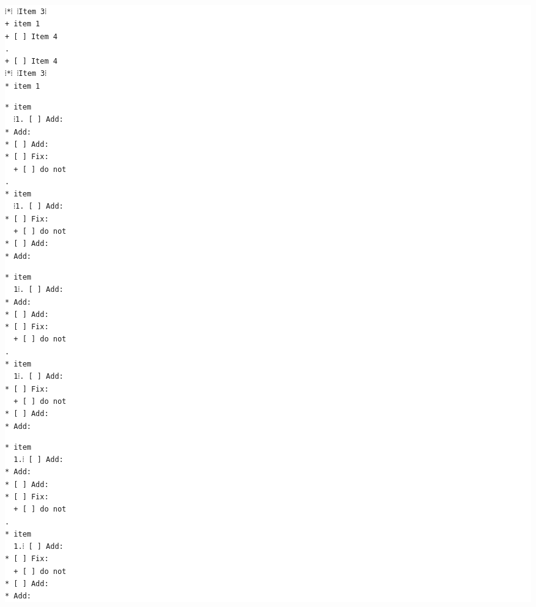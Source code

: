 
```````````````````````````````` example(Prioritized - Offset Tracking: 3) options(prioritized-tasks, ordered-task-item-priority-low, list-bullet-asterisk, task-placement-incomplete-nested-first, margin[96])
⦙*⦙ ⦙Item 3⦙ 
+ item 1
+ [ ] Item 4 
.
+ [ ] Item 4
⦙*⦙ ⦙Item 3⦙
* item 1

````````````````````````````````


```````````````````````````````` example(Prioritized - Offset Tracking: 4) options(prioritized-tasks, ordered-task-item-priority-high, list-bullet-asterisk, task-placement-incomplete-nested-first, margin[96])
* item 
  ⦙1. [ ] Add: 
* Add: 
* [ ] Add: 
* [ ] Fix: 
  + [ ] do not 
.
* item
  ⦙1. [ ] Add:
* [ ] Fix:
  + [ ] do not
* [ ] Add:
* Add:

````````````````````````````````


```````````````````````````````` example(Prioritized - Offset Tracking: 5) options(prioritized-tasks, ordered-task-item-priority-high, list-bullet-asterisk, task-placement-incomplete-nested-first, margin[96])
* item 
  1⦙. [ ] Add: 
* Add: 
* [ ] Add: 
* [ ] Fix: 
  + [ ] do not 
.
* item
  1⦙. [ ] Add:
* [ ] Fix:
  + [ ] do not
* [ ] Add:
* Add:

````````````````````````````````


```````````````````````````````` example(Prioritized - Offset Tracking: 6) options(prioritized-tasks, ordered-task-item-priority-high, list-bullet-asterisk, task-placement-incomplete-nested-first, margin[96])
* item 
  1.⦙ [ ] Add: 
* Add: 
* [ ] Add: 
* [ ] Fix: 
  + [ ] do not 
.
* item
  1.⦙ [ ] Add:
* [ ] Fix:
  + [ ] do not
* [ ] Add:
* Add:

````````````````````````````````
